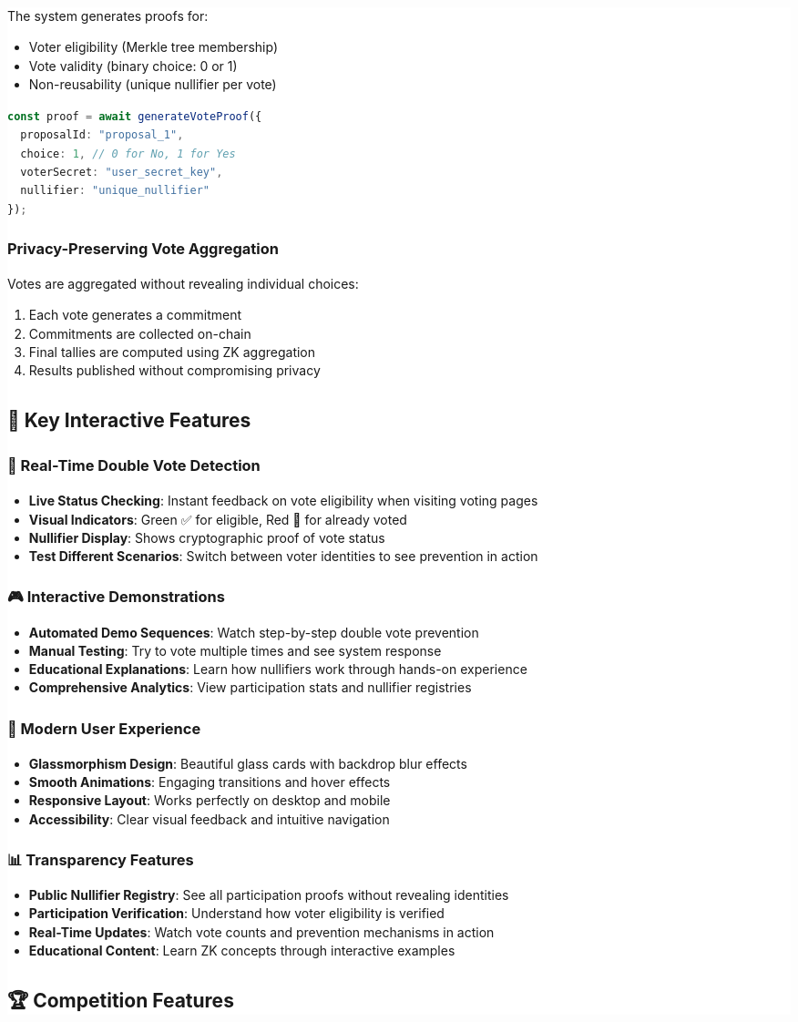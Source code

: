 The system generates proofs for:
- Voter eligibility (Merkle tree membership)
- Vote validity (binary choice: 0 or 1)
- Non-reusability (unique nullifier per vote)

```typescript
const proof = await generateVoteProof({
  proposalId: "proposal_1",
  choice: 1, // 0 for No, 1 for Yes
  voterSecret: "user_secret_key",
  nullifier: "unique_nullifier"
});
```

### Privacy-Preserving Vote Aggregation

Votes are aggregated without revealing individual choices:
1. Each vote generates a commitment
2. Commitments are collected on-chain
3. Final tallies are computed using ZK aggregation
4. Results published without compromising privacy

## 🎯 Key Interactive Features

### 🔴 Real-Time Double Vote Detection
- **Live Status Checking**: Instant feedback on vote eligibility when visiting voting pages
- **Visual Indicators**: Green ✅ for eligible, Red 🚫 for already voted
- **Nullifier Display**: Shows cryptographic proof of vote status
- **Test Different Scenarios**: Switch between voter identities to see prevention in action

### 🎮 Interactive Demonstrations
- **Automated Demo Sequences**: Watch step-by-step double vote prevention
- **Manual Testing**: Try to vote multiple times and see system response
- **Educational Explanations**: Learn how nullifiers work through hands-on experience
- **Comprehensive Analytics**: View participation stats and nullifier registries

### 🎨 Modern User Experience
- **Glassmorphism Design**: Beautiful glass cards with backdrop blur effects
- **Smooth Animations**: Engaging transitions and hover effects
- **Responsive Layout**: Works perfectly on desktop and mobile
- **Accessibility**: Clear visual feedback and intuitive navigation

### 📊 Transparency Features
- **Public Nullifier Registry**: See all participation proofs without revealing identities
- **Participation Verification**: Understand how voter eligibility is verified
- **Real-Time Updates**: Watch vote counts and prevention mechanisms in action
- **Educational Content**: Learn ZK concepts through interactive examples

## 🏆 Competition Features
